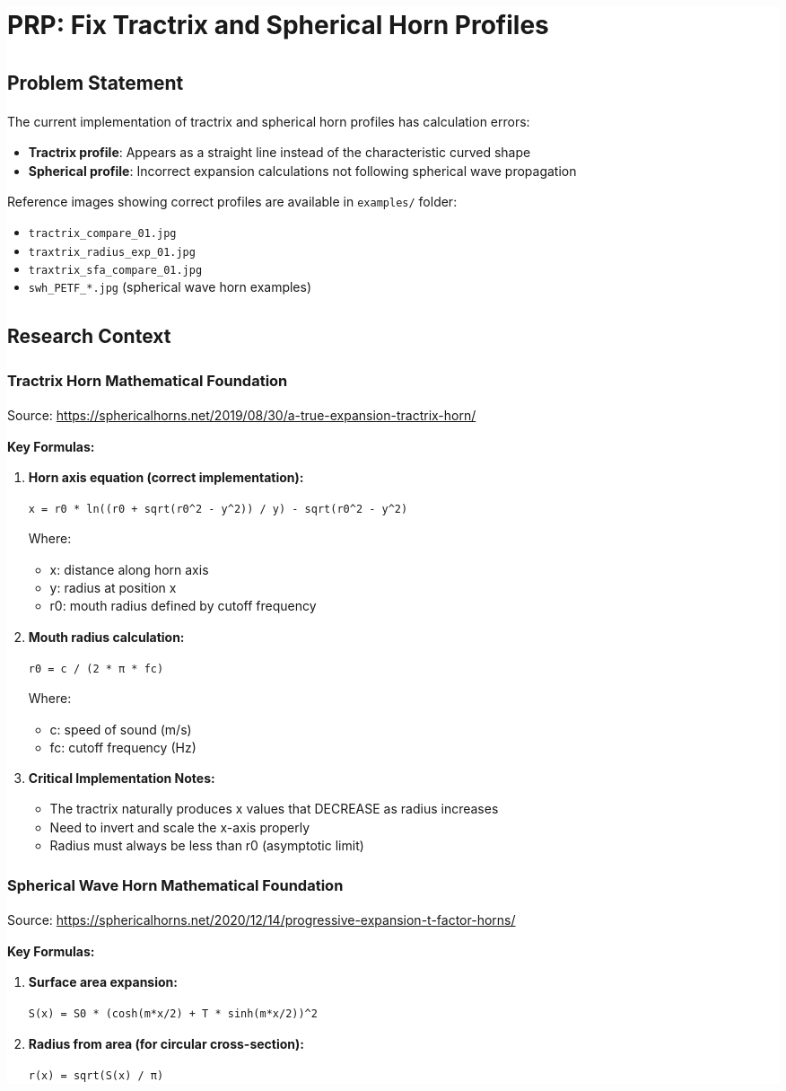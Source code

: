 # PRP: Fix Tractrix and Spherical Horn Profiles

## Problem Statement
The current implementation of tractrix and spherical horn profiles has calculation errors:
- **Tractrix profile**: Appears as a straight line instead of the characteristic curved shape
- **Spherical profile**: Incorrect expansion calculations not following spherical wave propagation

Reference images showing correct profiles are available in `examples/` folder:
- `tractrix_compare_01.jpg`
- `traxtrix_radius_exp_01.jpg` 
- `traxtrix_sfa_compare_01.jpg`
- `swh_PETF_*.jpg` (spherical wave horn examples)

## Research Context

### Tractrix Horn Mathematical Foundation
Source: https://sphericalhorns.net/2019/08/30/a-true-expansion-tractrix-horn/

**Key Formulas:**
1. **Horn axis equation (correct implementation):**
   ```
   x = r0 * ln((r0 + sqrt(r0^2 - y^2)) / y) - sqrt(r0^2 - y^2)
   ```
   Where:
   - x: distance along horn axis
   - y: radius at position x
   - r0: mouth radius defined by cutoff frequency

2. **Mouth radius calculation:**
   ```
   r0 = c / (2 * π * fc)
   ```
   Where:
   - c: speed of sound (m/s)
   - fc: cutoff frequency (Hz)

3. **Critical Implementation Notes:**
   - The tractrix naturally produces x values that DECREASE as radius increases
   - Need to invert and scale the x-axis properly
   - Radius must always be less than r0 (asymptotic limit)

### Spherical Wave Horn Mathematical Foundation
Source: https://sphericalhorns.net/2020/12/14/progressive-expansion-t-factor-horns/

**Key Formulas:**
1. **Surface area expansion:**
   ```
   S(x) = S0 * (cosh(m*x/2) + T * sinh(m*x/2))^2
   ```
   
2. **Radius from area (for circular cross-section):**
   ```
   r(x) = sqrt(S(x) / π)
   ```
   